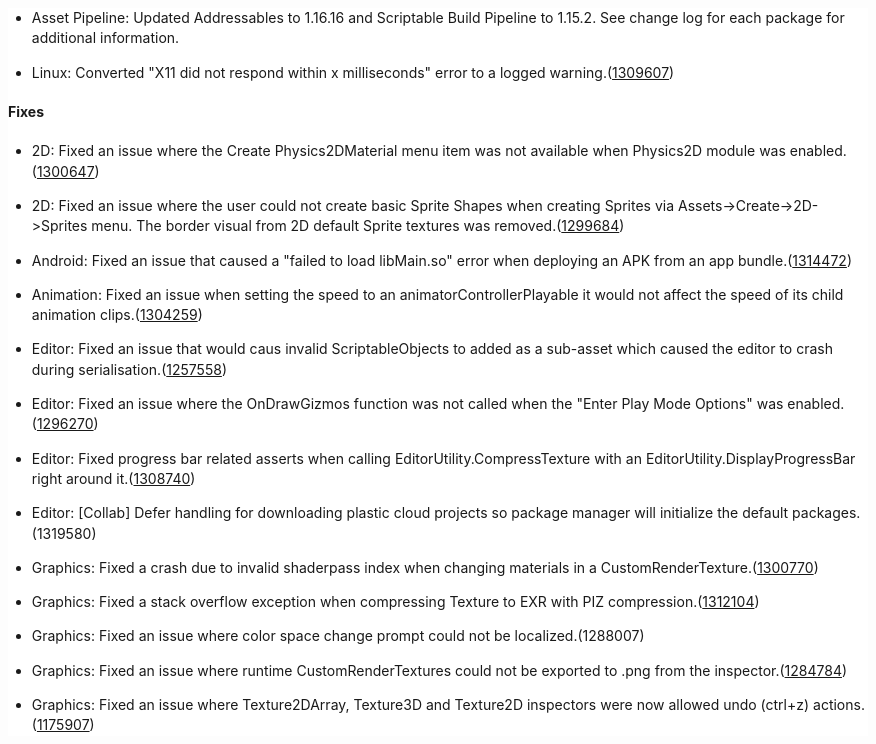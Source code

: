 -   Asset Pipeline: Updated Addressables to 1.16.16 and Scriptable Build Pipeline to 1.15.2. See change log for each package for additional information.

-   Linux: Converted \"X11 did not respond within x milliseconds\" error to a logged warning.([1309607](https://issuetracker.unity3d.com/issues/linux-editor-throws-x-server-took-longer-than-x-miliseconds-to-respond-to-setgtkwindowsizeandposition-error-after-opening))

#### Fixes

-   2D: Fixed an issue where the Create Physics2DMaterial menu item was not available when Physics2D module was enabled.([1300647](https://issuetracker.unity3d.com/issues/the-physicsmaterial-2d-cant-be-created-when-the-2d-sprite-package-is-not-installed))

-   2D: Fixed an issue where the user could not create basic Sprite Shapes when creating Sprites via Assets-\>Create-\>2D-\>Sprites menu. The border visual from 2D default Sprite textures was removed.([1299684](https://issuetracker.unity3d.com/issues/some-2d-sprite-shapes-are-missing-when-trying-to-create-standard-sprites))

-   Android: Fixed an issue that caused a \"failed to load libMain.so\" error when deploying an APK from an app bundle.([1314472](https://issuetracker.unity3d.com/issues/android-app-installed-using-apk-from-app-bundle-option-in-android-studio-fails-to-run))

-   Animation: Fixed an issue when setting the speed to an animatorControllerPlayable it would not affect the speed of its child animation clips.([1304259](https://issuetracker.unity3d.com/issues/animationclipplayables-speed-parameter-cant-be-adjusted-when-setting-the-speed-with-animatorcontrollerplayable-setspeed))

-   Editor: Fixed an issue that would caus invalid ScriptableObjects to added as a sub-asset which caused the editor to crash during serialisation.([1257558](https://issuetracker.unity3d.com/issues/editor-crashes-when-applying-changes-to-custom-scriptedimporter-asset))

-   Editor: Fixed an issue where the OnDrawGizmos function was not called when the \"Enter Play Mode Options\" was enabled.([1296270](https://issuetracker.unity3d.com/issues/ondrawgizmos-function-is-not-called-when-the-enter-play-mode-options-is-enabled))

-   Editor: Fixed progress bar related asserts when calling EditorUtility.CompressTexture with an EditorUtility.DisplayProgressBar right around it.([1308740](https://issuetracker.unity3d.com/issues/error-in-console-when-using-the-progress-bar-api-along-with-texture-compression))

-   Editor: \[Collab\] Defer handling for downloading plastic cloud projects so package manager will initialize the default packages.(1319580)

-   Graphics: Fixed a crash due to invalid shaderpass index when changing materials in a CustomRenderTexture.([1300770](https://issuetracker.unity3d.com/issues/editor-crashes-when-changing-customrendertextures-material-shader-if-the-new-shader-has-a-mismatched-number-of-passes))

-   Graphics: Fixed a stack overflow exception when compressing Texture to EXR with PIZ compression.([1312104](https://issuetracker.unity3d.com/issues/using-texture2d-dot-exrflags-dot-compresspiz-causes-stackoverflowexception))

-   Graphics: Fixed an issue where color space change prompt could not be localized.(1288007)

-   Graphics: Fixed an issue where runtime CustomRenderTextures could not be exported to .png from the inspector.([1284784](https://issuetracker.unity3d.com/issues/texture-argumentexception-thrown-when-custom-render-texture-is-exported-from-its-preset))

-   Graphics: Fixed an issue where Texture2DArray, Texture3D and Texture2D inspectors were now allowed undo (ctrl+z) actions.([1175907](https://issuetracker.unity3d.com/issues/texturecubemap-texture2darray-texture3d-and-texture2d-type-asset-inspector-undo-functionality-is-broken))
